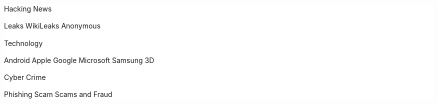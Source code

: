 























































 






Hacking News

Leaks
WikiLeaks
Anonymous


Technology

Android
Apple
Google
Microsoft
Samsung
3D


Cyber Crime

Phishing Scam
Scams and Fraud
